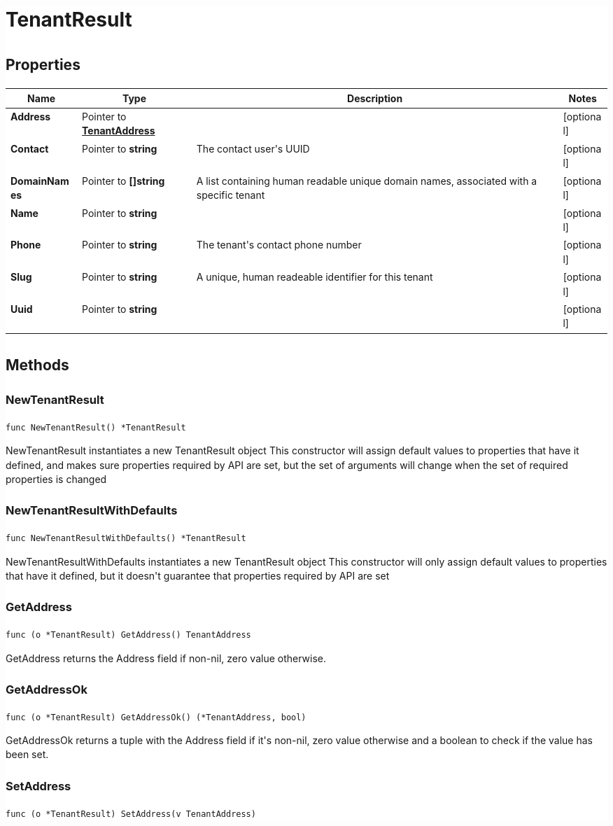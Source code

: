 # TenantResult

## Properties

Name | Type | Description | Notes
------------ | ------------- | ------------- | -------------
**Address** | Pointer to [**TenantAddress**](TenantAddress.md) |  | [optional]
**Contact** | Pointer to **string** | The contact user&#39;s UUID | [optional]
**DomainNames** | Pointer to **[]string** | A list containing human readable unique domain names, associated with a specific tenant | [optional]
**Name** | Pointer to **string** |  | [optional]
**Phone** | Pointer to **string** | The tenant&#39;s contact phone number | [optional]
**Slug** | Pointer to **string** | A unique, human readeable identifier for this tenant | [optional]
**Uuid** | Pointer to **string** |  | [optional]

## Methods

### NewTenantResult

`func NewTenantResult() *TenantResult`

NewTenantResult instantiates a new TenantResult object
This constructor will assign default values to properties that have it defined,
and makes sure properties required by API are set, but the set of arguments
will change when the set of required properties is changed

### NewTenantResultWithDefaults

`func NewTenantResultWithDefaults() *TenantResult`

NewTenantResultWithDefaults instantiates a new TenantResult object
This constructor will only assign default values to properties that have it defined,
but it doesn't guarantee that properties required by API are set

### GetAddress

`func (o *TenantResult) GetAddress() TenantAddress`

GetAddress returns the Address field if non-nil, zero value otherwise.

### GetAddressOk

`func (o *TenantResult) GetAddressOk() (*TenantAddress, bool)`

GetAddressOk returns a tuple with the Address field if it's non-nil, zero value otherwise
and a boolean to check if the value has been set.

### SetAddress

`func (o *TenantResult) SetAddress(v TenantAddress)`
